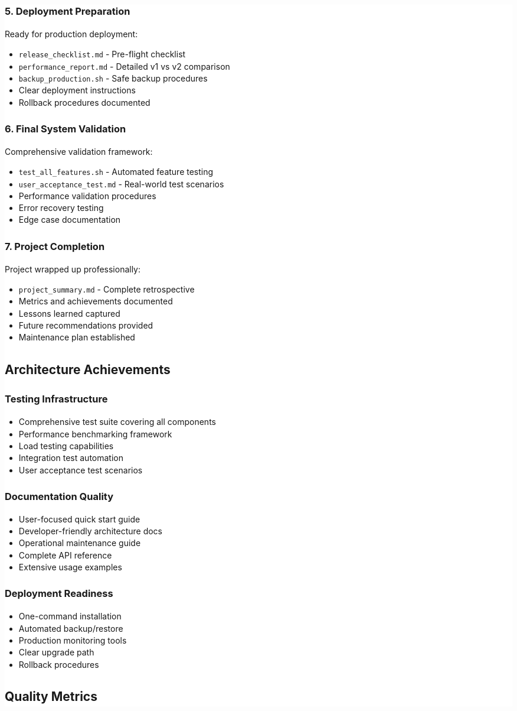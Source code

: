 ### 5. Deployment Preparation
Ready for production deployment:
- `release_checklist.md` - Pre-flight checklist
- `performance_report.md` - Detailed v1 vs v2 comparison
- `backup_production.sh` - Safe backup procedures
- Clear deployment instructions
- Rollback procedures documented

### 6. Final System Validation
Comprehensive validation framework:
- `test_all_features.sh` - Automated feature testing
- `user_acceptance_test.md` - Real-world test scenarios
- Performance validation procedures
- Error recovery testing
- Edge case documentation

### 7. Project Completion
Project wrapped up professionally:
- `project_summary.md` - Complete retrospective
- Metrics and achievements documented
- Lessons learned captured
- Future recommendations provided
- Maintenance plan established

## Architecture Achievements

### Testing Infrastructure
- Comprehensive test suite covering all components
- Performance benchmarking framework
- Load testing capabilities
- Integration test automation
- User acceptance test scenarios

### Documentation Quality
- User-focused quick start guide
- Developer-friendly architecture docs
- Operational maintenance guide
- Complete API reference
- Extensive usage examples

### Deployment Readiness
- One-command installation
- Automated backup/restore
- Production monitoring tools
- Clear upgrade path
- Rollback procedures

## Quality Metrics
